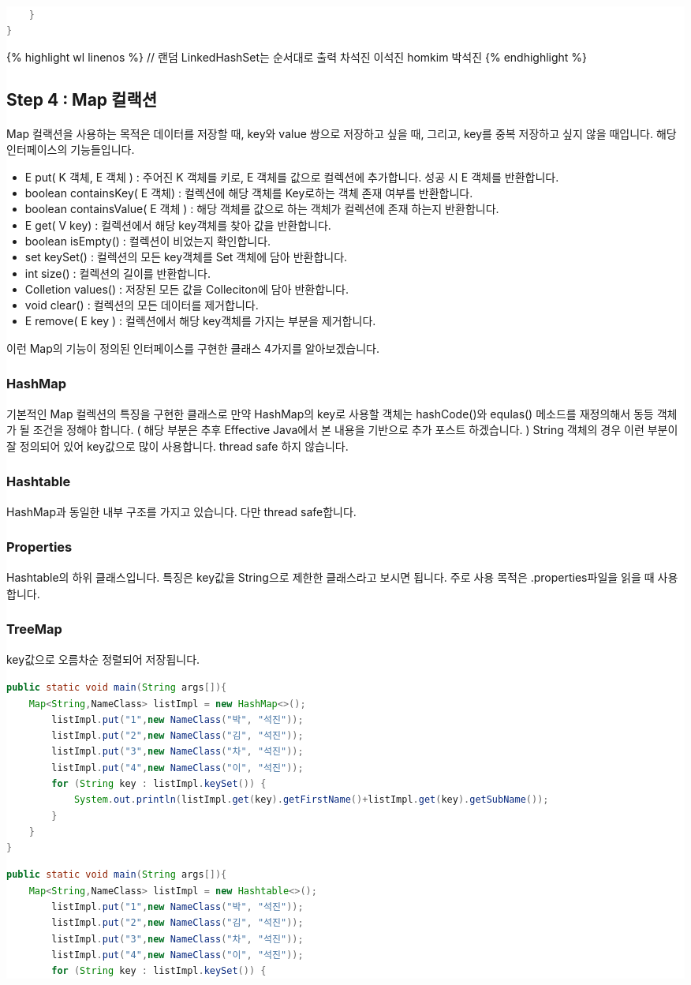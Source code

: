 ```java
    }
}
```

{% highlight wl linenos %}
// 랜덤 LinkedHashSet는 순서대로 출력
차석진
이석진
homkim
박석진
{% endhighlight %}

## Step 4 : Map 컬랙션
Map 컬랙션을 사용하는 목적은 데이터를 저장할 때, key와 value 쌍으로 저장하고 싶을 때, 그리고, key를 중복 저장하고 싶지 않을 때입니다. 해당 인터페이스의 기능들입니다.
- E put( K 객체, E 객체 ) : 주어진 K 객체를 키로, E 객체를 값으로 컬렉션에 추가합니다. 성공 시 E 객체를 반환합니다.
- boolean containsKey( E 객체) : 컬렉션에 해당 객체를 Key로하는 객체 존재 여부를 반환합니다.
- boolean containsValue( E 객체 ) : 해당 객체를 값으로 하는 객체가 컬렉션에 존재 하는지 반환합니다. 
- E get( V key) : 컬렉션에서 해당 key객체를 찾아 값을 반환합니다.
- boolean isEmpty() : 컬렉션이 비었는지 확인합니다.
- set<E> keySet() : 컬렉션의 모든 key객체를 Set 객체에 담아 반환합니다.
- int size() : 컬렉션의 길이를 반환합니다.
- Colletion<E> values() : 저장된 모든 값을 Colleciton에 담아 반환합니다.
- void clear() : 컬렉션의 모든 데이터를 제거합니다.
- E remove( E key ) : 컬렉션에서 해당 key객체를 가지는 부분을 제거합니다.

이런 Map의 기능이 정의된 인터페이스를 구현한 클래스 4가지를 알아보겠습니다.

### HashMap
기본적인 Map 컬렉션의 특징을 구현한 클래스로 만약 HashMap의 key로 사용할 객체는 hashCode()와 equlas() 메소드를 재정의해서 동등 객체가 될 조건을 정해야 합니다. ( 해당 부분은 추후 Effective Java에서 본 내용을 기반으로 추가 포스트 하겠습니다. ) String 객체의 경우 이런 부분이 잘 정의되어 있어 key값으로 많이 사용합니다. thread safe 하지 않습니다.

### Hashtable
HashMap과 동일한 내부 구조를 가지고 있습니다. 다만 thread safe합니다.

### Properties
Hashtable의 하위 클래스입니다. 특징은 key값을 String으로 제한한 클래스라고 보시면 됩니다. 주로 사용 목적은 .properties파일을 읽을 때 사용합니다.

### TreeMap
key값으로 오름차순 정렬되어 저장됩니다.


```java
public static void main(String args[]){
    Map<String,NameClass> listImpl = new HashMap<>();
        listImpl.put("1",new NameClass("박", "석진"));
        listImpl.put("2",new NameClass("김", "석진"));
        listImpl.put("3",new NameClass("차", "석진"));
        listImpl.put("4",new NameClass("이", "석진"));
        for (String key : listImpl.keySet()) {
            System.out.println(listImpl.get(key).getFirstName()+listImpl.get(key).getSubName());
        }
    }
}
```
```java
public static void main(String args[]){
    Map<String,NameClass> listImpl = new Hashtable<>();
        listImpl.put("1",new NameClass("박", "석진"));
        listImpl.put("2",new NameClass("김", "석진"));
        listImpl.put("3",new NameClass("차", "석진"));
        listImpl.put("4",new NameClass("이", "석진"));
        for (String key : listImpl.keySet()) {
```